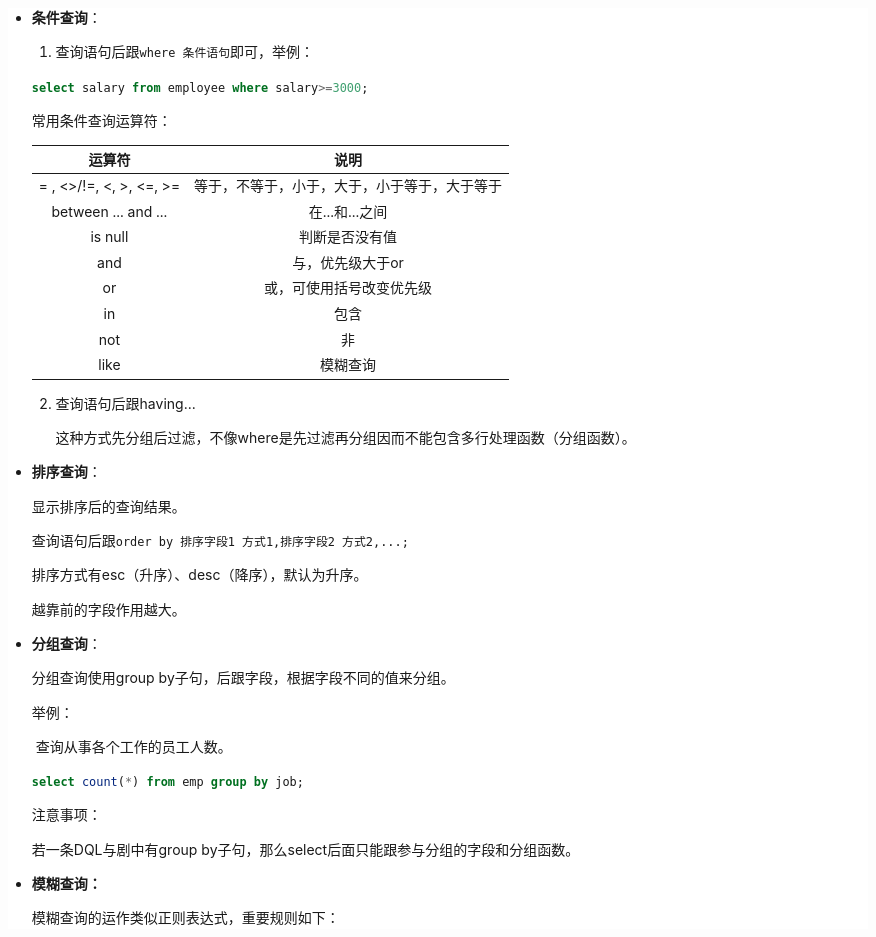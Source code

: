 - **条件查询**：

  1. 查询语句后跟`where 条件语句`即可，举例：

  ```sql
  select salary from employee where salary>=3000;
  ```

  常用条件查询运算符：

  |         运算符          |                     说明                     |
  | :---------------------: | :------------------------------------------: |
  | = , <>/!=, <, >, <=, >= | 等于，不等于，小于，大于，小于等于，大于等于 |
  |   between ... and ...   |                在...和...之间                |
  |         is null         |                判断是否没有值                |
  |           and           |               与，优先级大于or               |
  |           or            |           或，可使用括号改变优先级           |
  |           in            |                     包含                     |
  |           not           |                      非                      |
  |          like           |                   模糊查询                   |

  2. 查询语句后跟having...

     这种方式先分组后过滤，不像where是先过滤再分组因而不能包含多行处理函数（分组函数）。

- **排序查询**：

    显示排序后的查询结果。

    查询语句后跟`order by 排序字段1 方式1,排序字段2 方式2,...;`

    排序方式有esc（升序）、desc（降序），默认为升序。

    越靠前的字段作用越大。

- **分组查询**：

    分组查询使用group by子句，后跟字段，根据字段不同的值来分组。

    举例：

    ​	查询从事各个工作的员工人数。

    ```sql
    select count(*) from emp group by job;
    ```

    注意事项：

    若一条DQL与剧中有group by子句，那么select后面只能跟参与分组的字段和分组函数。

- **模糊查询：**

    模糊查询的运作类似正则表达式，重要规则如下：
